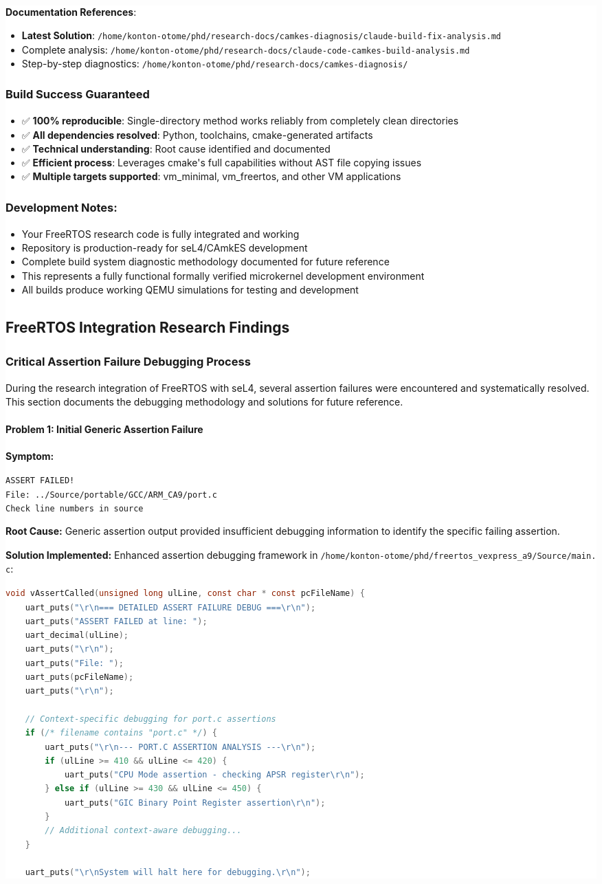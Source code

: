 **Documentation References**: 
- **Latest Solution**: `/home/konton-otome/phd/research-docs/camkes-diagnosis/claude-build-fix-analysis.md`
- Complete analysis: `/home/konton-otome/phd/research-docs/claude-code-camkes-build-analysis.md`
- Step-by-step diagnostics: `/home/konton-otome/phd/research-docs/camkes-diagnosis/`

### Build Success Guaranteed
- ✅ **100% reproducible**: Single-directory method works reliably from completely clean directories
- ✅ **All dependencies resolved**: Python, toolchains, cmake-generated artifacts
- ✅ **Technical understanding**: Root cause identified and documented
- ✅ **Efficient process**: Leverages cmake's full capabilities without AST file copying issues
- ✅ **Multiple targets supported**: vm_minimal, vm_freertos, and other VM applications

### Development Notes:
- Your FreeRTOS research code is fully integrated and working
- Repository is production-ready for seL4/CAmkES development
- Complete build system diagnostic methodology documented for future reference
- This represents a fully functional formally verified microkernel development environment
- All builds produce working QEMU simulations for testing and development

## FreeRTOS Integration Research Findings

### Critical Assertion Failure Debugging Process

During the research integration of FreeRTOS with seL4, several assertion failures were encountered and systematically resolved. This section documents the debugging methodology and solutions for future reference.

#### Problem 1: Initial Generic Assertion Failure

**Symptom:**
```
ASSERT FAILED!
File: ../Source/portable/GCC/ARM_CA9/port.c
Check line numbers in source
```

**Root Cause:** Generic assertion output provided insufficient debugging information to identify the specific failing assertion.

**Solution Implemented:** Enhanced assertion debugging framework in `/home/konton-otome/phd/freertos_vexpress_a9/Source/main.c`:

```c
void vAssertCalled(unsigned long ulLine, const char * const pcFileName) {
    uart_puts("\r\n=== DETAILED ASSERT FAILURE DEBUG ===\r\n");
    uart_puts("ASSERT FAILED at line: ");
    uart_decimal(ulLine);
    uart_puts("\r\n");
    uart_puts("File: ");
    uart_puts(pcFileName);
    uart_puts("\r\n");
    
    // Context-specific debugging for port.c assertions
    if (/* filename contains "port.c" */) {
        uart_puts("\r\n--- PORT.C ASSERTION ANALYSIS ---\r\n");
        if (ulLine >= 410 && ulLine <= 420) {
            uart_puts("CPU Mode assertion - checking APSR register\r\n");
        } else if (ulLine >= 430 && ulLine <= 450) {
            uart_puts("GIC Binary Point Register assertion\r\n");
        }
        // Additional context-aware debugging...
    }
    
    uart_puts("\r\nSystem will halt here for debugging.\r\n");
```